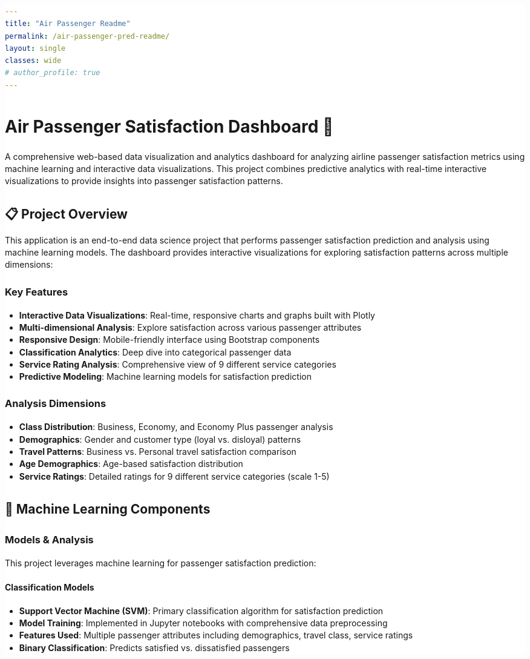 ```yaml
---
title: "Air Passenger Readme"
permalink: /air-passenger-pred-readme/
layout: single
classes: wide
# author_profile: true
---
```


# Air Passenger Satisfaction Dashboard 🛫

A comprehensive web-based data visualization and analytics dashboard for analyzing airline passenger satisfaction metrics using machine learning and interactive data visualizations. This project combines predictive analytics with real-time interactive visualizations to provide insights into passenger satisfaction patterns.

## 📋 Project Overview

This application is an end-to-end data science project that performs passenger satisfaction prediction and analysis using machine learning models. The dashboard provides interactive visualizations for exploring satisfaction patterns across multiple dimensions:

### Key Features
- **Interactive Data Visualizations**: Real-time, responsive charts and graphs built with Plotly
- **Multi-dimensional Analysis**: Explore satisfaction across various passenger attributes
- **Responsive Design**: Mobile-friendly interface using Bootstrap components
- **Classification Analytics**: Deep dive into categorical passenger data
- **Service Rating Analysis**: Comprehensive view of 9 different service categories
- **Predictive Modeling**: Machine learning models for satisfaction prediction

### Analysis Dimensions
- **Class Distribution**: Business, Economy, and Economy Plus passenger analysis
- **Demographics**: Gender and customer type (loyal vs. disloyal) patterns
- **Travel Patterns**: Business vs. Personal travel satisfaction comparison
- **Age Demographics**: Age-based satisfaction distribution
- **Service Ratings**: Detailed ratings for 9 different service categories (scale 1-5)

## 🤖 Machine Learning Components

### Models & Analysis
This project leverages machine learning for passenger satisfaction prediction:

#### Classification Models
- **Support Vector Machine (SVM)**: Primary classification algorithm for satisfaction prediction
- **Model Training**: Implemented in Jupyter notebooks with comprehensive data preprocessing
- **Features Used**: Multiple passenger attributes including demographics, travel class, service ratings
- **Binary Classification**: Predicts satisfied vs. dissatisfied passengers

